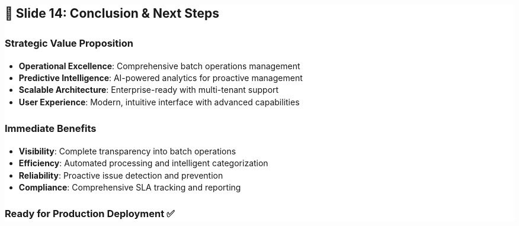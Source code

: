 
## 🎯 **Slide 14: Conclusion & Next Steps**
### Strategic Value Proposition
- **Operational Excellence**: Comprehensive batch operations management
- **Predictive Intelligence**: AI-powered analytics for proactive management
- **Scalable Architecture**: Enterprise-ready with multi-tenant support
- **User Experience**: Modern, intuitive interface with advanced capabilities

### Immediate Benefits
- **Visibility**: Complete transparency into batch operations
- **Efficiency**: Automated processing and intelligent categorization
- **Reliability**: Proactive issue detection and prevention
- **Compliance**: Comprehensive SLA tracking and reporting

### **Ready for Production Deployment** ✅ 